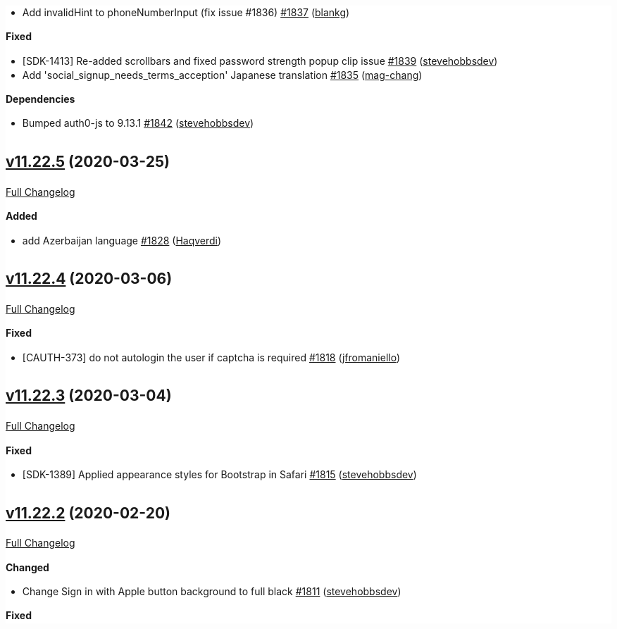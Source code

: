 - Add invalidHint to phoneNumberInput (fix issue #1836) [\#1837](https://github.com/auth0/lock/pull/1837) ([blankg](https://github.com/blankg))

**Fixed**

- [SDK-1413] Re-added scrollbars and fixed password strength popup clip issue [\#1839](https://github.com/auth0/lock/pull/1839) ([stevehobbsdev](https://github.com/stevehobbsdev))
- Add 'social_signup_needs_terms_acception' Japanese translation [\#1835](https://github.com/auth0/lock/pull/1835) ([mag-chang](https://github.com/mag-chang))

**Dependencies**

- Bumped auth0-js to 9.13.1 [\#1842](https://github.com/auth0/lock/pull/1842) ([stevehobbsdev](https://github.com/stevehobbsdev))

## [v11.22.5](https://github.com/auth0/lock/tree/v11.22.5) (2020-03-25)

[Full Changelog](https://github.com/auth0/lock/compare/v11.22.4...v11.22.5)

**Added**

- add Azerbaijan language [\#1828](https://github.com/auth0/lock/pull/1828) ([Haqverdi](https://github.com/Haqverdi))

## [v11.22.4](https://github.com/auth0/lock/tree/v11.22.4) (2020-03-06)

[Full Changelog](https://github.com/auth0/lock/compare/v11.22.3...v11.22.4)

**Fixed**

- [CAUTH-373] do not autologin the user if captcha is required [\#1818](https://github.com/auth0/lock/pull/1818) ([jfromaniello](https://github.com/jfromaniello))

## [v11.22.3](https://github.com/auth0/lock/tree/v11.22.3) (2020-03-04)

[Full Changelog](https://github.com/auth0/lock/compare/v11.22.2...v11.22.3)

**Fixed**

- [SDK-1389] Applied appearance styles for Bootstrap in Safari [\#1815](https://github.com/auth0/lock/pull/1815) ([stevehobbsdev](https://github.com/stevehobbsdev))

## [v11.22.2](https://github.com/auth0/lock/tree/v11.22.2) (2020-02-20)

[Full Changelog](https://github.com/auth0/lock/compare/v11.22.1...v11.22.2)

**Changed**

- Change Sign in with Apple button background to full black [\#1811](https://github.com/auth0/lock/pull/1811) ([stevehobbsdev](https://github.com/stevehobbsdev))

**Fixed**
